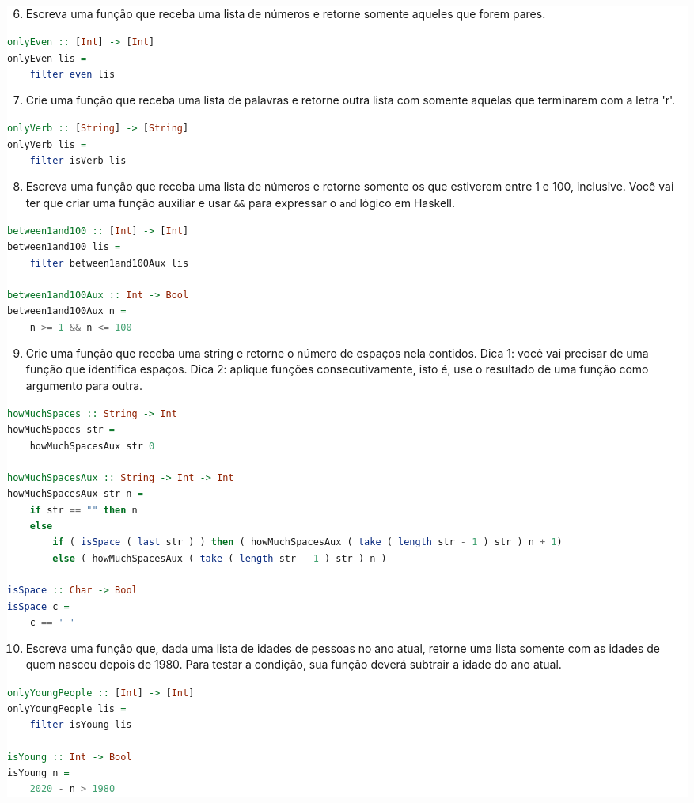 6. Escreva uma função que receba uma lista de números e retorne somente aqueles que forem pares.
```haskell
onlyEven :: [Int] -> [Int]
onlyEven lis =
    filter even lis
```

7. Crie uma função que receba uma lista de palavras e retorne outra lista com somente aquelas que terminarem com a letra 'r'.
```haskell
onlyVerb :: [String] -> [String]
onlyVerb lis =
    filter isVerb lis
```

8. Escreva uma função que receba uma lista de números e retorne somente os que estiverem entre 1 e 100, inclusive. Você vai ter que criar uma função auxiliar e usar `&&` para expressar o `and` lógico em Haskell.
```haskell
between1and100 :: [Int] -> [Int]
between1and100 lis =
    filter between1and100Aux lis

between1and100Aux :: Int -> Bool
between1and100Aux n =
    n >= 1 && n <= 100  
```

9. Crie uma função que receba uma string e retorne o número de espaços nela contidos. Dica 1: você vai precisar de uma função que identifica espaços. Dica 2: aplique funções consecutivamente, isto é, use o resultado de uma função como argumento para outra. 
```haskell
howMuchSpaces :: String -> Int
howMuchSpaces str =
    howMuchSpacesAux str 0

howMuchSpacesAux :: String -> Int -> Int
howMuchSpacesAux str n =
    if str == "" then n
    else 
        if ( isSpace ( last str ) ) then ( howMuchSpacesAux ( take ( length str - 1 ) str ) n + 1) 
        else ( howMuchSpacesAux ( take ( length str - 1 ) str ) n ) 

isSpace :: Char -> Bool
isSpace c =
    c == ' '
```

10. Escreva uma função que, dada uma lista de idades de pessoas no ano atual, retorne uma lista somente com as idades de quem nasceu depois de 1980. Para testar a condição, sua função deverá subtrair a idade do ano atual. 
```haskell
onlyYoungPeople :: [Int] -> [Int]
onlyYoungPeople lis =
    filter isYoung lis

isYoung :: Int -> Bool
isYoung n =
    2020 - n > 1980
```
